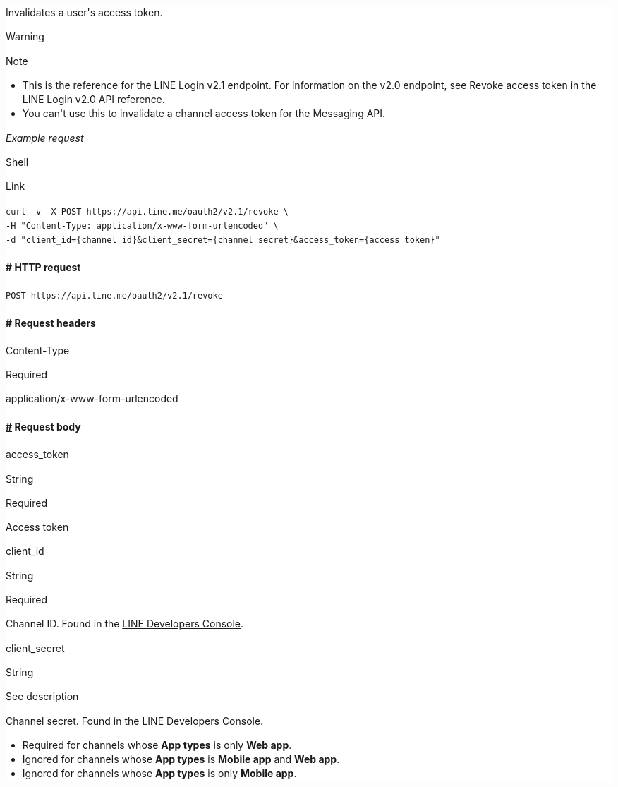 Invalidates a user's access token.

> [!warning]
> Note
>
> - This is the reference for the LINE Login v2.1 endpoint. For information on the v2.0 endpoint, see [Revoke access token](../../en/reference/line-login-v2.md#revoke-access-token) in the LINE Login v2.0 API reference.
> - You can't use this to invalidate a channel access token for the Messaging API.

_Example request_

Shell

[Link](#)

```
curl -v -X POST https://api.line.me/oauth2/v2.1/revoke \
-H "Content-Type: application/x-www-form-urlencoded" \
-d "client_id={channel id}&client_secret={channel secret}&access_token={access token}"
```

#### [#](#revoke-token-http-request) HTTP request

`POST https://api.line.me/oauth2/v2.1/revoke`

#### [#](#revoke-token-request-headers) Request headers

Content-Type

Required

application/x-www-form-urlencoded

#### [#](#revoke-token-request-body) Request body

access_token

String

Required

Access token

client_id

String

Required

Channel ID. Found in the [LINE Developers Console](../../console.md).

client_secret

String

See description

Channel secret. Found in the [LINE Developers Console](../../console.md).

- Required for channels whose **App types** is only **Web app**.
- Ignored for channels whose **App types** is **Mobile app** and **Web app**.
- Ignored for channels whose **App types** is only **Mobile app**.
